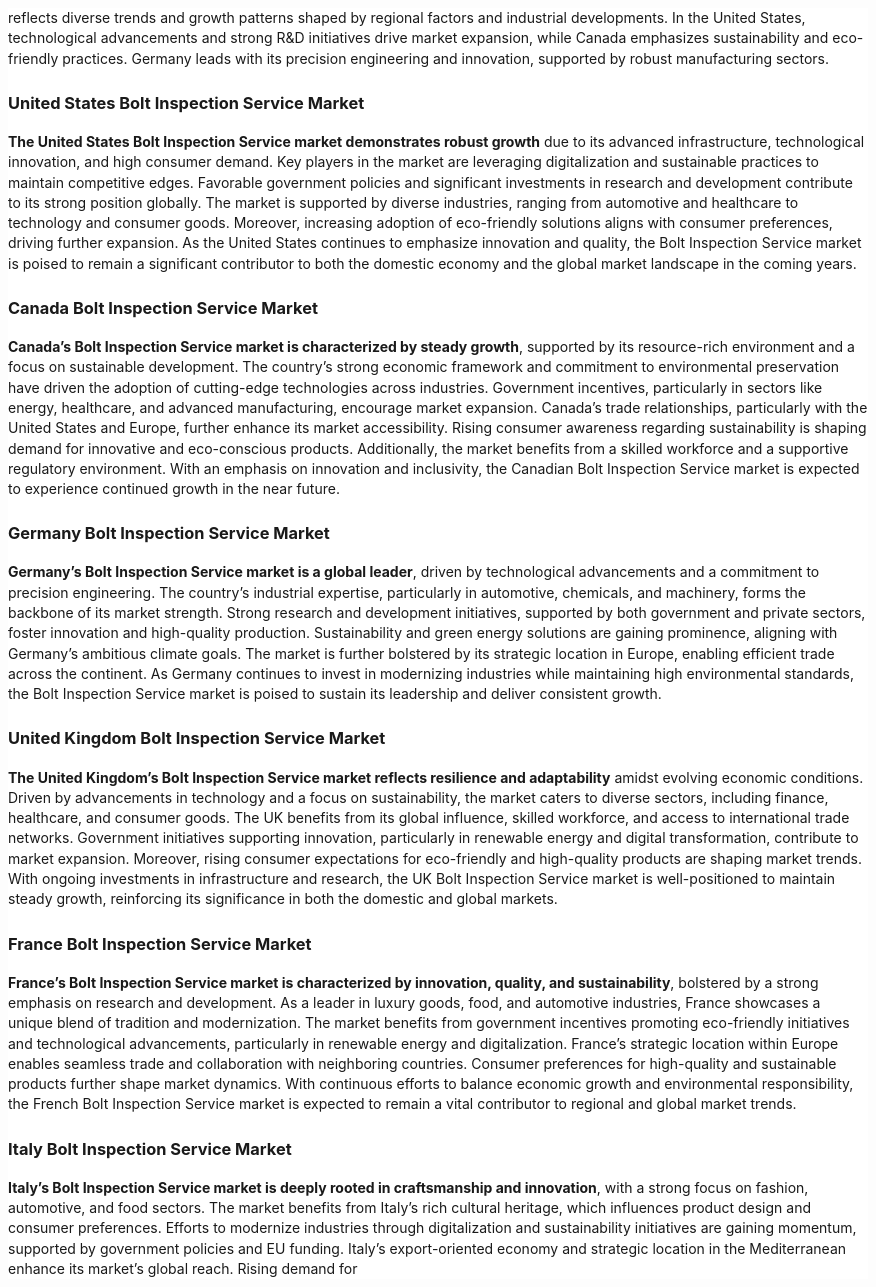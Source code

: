 reflects diverse trends and growth patterns shaped by regional factors and industrial developments. In the United States, technological advancements and strong R&amp;D initiatives drive market expansion, while Canada emphasizes sustainability and eco-friendly practices. Germany leads with its precision engineering and innovation, supported by robust manufacturing sectors.</span></em></p></blockquote><h3><strong>United States Bolt Inspection Service Market</strong></h3><p><strong>The United States Bolt Inspection Service market demonstrates robust growth</strong> due to its advanced infrastructure, technological innovation, and high consumer demand. Key players in the market are leveraging digitalization and sustainable practices to maintain competitive edges. Favorable government policies and significant investments in research and development contribute to its strong position globally. The market is supported by diverse industries, ranging from automotive and healthcare to technology and consumer goods. Moreover, increasing adoption of eco-friendly solutions aligns with consumer preferences, driving further expansion. As the United States continues to emphasize innovation and quality, the Bolt Inspection Service market is poised to remain a significant contributor to both the domestic economy and the global market landscape in the coming years.</p><h3><strong>Canada Bolt Inspection Service Market</strong></h3><p><strong>Canada&rsquo;s Bolt Inspection Service market is characterized by steady growth</strong>, supported by its resource-rich environment and a focus on sustainable development. The country&rsquo;s strong economic framework and commitment to environmental preservation have driven the adoption of cutting-edge technologies across industries. Government incentives, particularly in sectors like energy, healthcare, and advanced manufacturing, encourage market expansion. Canada&rsquo;s trade relationships, particularly with the United States and Europe, further enhance its market accessibility. Rising consumer awareness regarding sustainability is shaping demand for innovative and eco-conscious products. Additionally, the market benefits from a skilled workforce and a supportive regulatory environment. With an emphasis on innovation and inclusivity, the Canadian Bolt Inspection Service market is expected to experience continued growth in the near future.</p><h3><strong>Germany Bolt Inspection Service Market</strong></h3><p><strong>Germany&rsquo;s Bolt Inspection Service market is a global leader</strong>, driven by technological advancements and a commitment to precision engineering. The country&rsquo;s industrial expertise, particularly in automotive, chemicals, and machinery, forms the backbone of its market strength. Strong research and development initiatives, supported by both government and private sectors, foster innovation and high-quality production. Sustainability and green energy solutions are gaining prominence, aligning with Germany&rsquo;s ambitious climate goals. The market is further bolstered by its strategic location in Europe, enabling efficient trade across the continent. As Germany continues to invest in modernizing industries while maintaining high environmental standards, the Bolt Inspection Service market is poised to sustain its leadership and deliver consistent growth.</p><h3><strong>United Kingdom Bolt Inspection Service Market</strong></h3><p><strong>The United Kingdom&rsquo;s Bolt Inspection Service market reflects resilience and adaptability</strong> amidst evolving economic conditions. Driven by advancements in technology and a focus on sustainability, the market caters to diverse sectors, including finance, healthcare, and consumer goods. The UK benefits from its global influence, skilled workforce, and access to international trade networks. Government initiatives supporting innovation, particularly in renewable energy and digital transformation, contribute to market expansion. Moreover, rising consumer expectations for eco-friendly and high-quality products are shaping market trends. With ongoing investments in infrastructure and research, the UK Bolt Inspection Service market is well-positioned to maintain steady growth, reinforcing its significance in both the domestic and global markets.</p><h3><strong>France Bolt Inspection Service Market</strong></h3><p><strong>France&rsquo;s Bolt Inspection Service market is characterized by innovation, quality, and sustainability</strong>, bolstered by a strong emphasis on research and development. As a leader in luxury goods, food, and automotive industries, France showcases a unique blend of tradition and modernization. The market benefits from government incentives promoting eco-friendly initiatives and technological advancements, particularly in renewable energy and digitalization. France&rsquo;s strategic location within Europe enables seamless trade and collaboration with neighboring countries. Consumer preferences for high-quality and sustainable products further shape market dynamics. With continuous efforts to balance economic growth and environmental responsibility, the French Bolt Inspection Service market is expected to remain a vital contributor to regional and global market trends.</p><h3><strong>Italy Bolt Inspection Service Market</strong></h3><p><strong>Italy&rsquo;s Bolt Inspection Service market is deeply rooted in craftsmanship and innovation</strong>, with a strong focus on fashion, automotive, and food sectors. The market benefits from Italy&rsquo;s rich cultural heritage, which influences product design and consumer preferences. Efforts to modernize industries through digitalization and sustainability initiatives are gaining momentum, supported by government policies and EU funding. Italy&rsquo;s export-oriented economy and strategic location in the Mediterranean enhance its market&rsquo;s global reach. Rising demand for